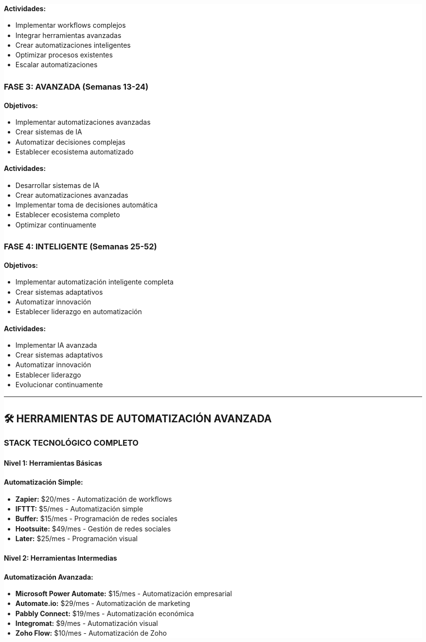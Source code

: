 **Actividades:**
- Implementar workflows complejos
- Integrar herramientas avanzadas
- Crear automatizaciones inteligentes
- Optimizar procesos existentes
- Escalar automatizaciones

### **FASE 3: AVANZADA (Semanas 13-24)**
**Objetivos:**
- Implementar automatizaciones avanzadas
- Crear sistemas de IA
- Automatizar decisiones complejas
- Establecer ecosistema automatizado

**Actividades:**
- Desarrollar sistemas de IA
- Crear automatizaciones avanzadas
- Implementar toma de decisiones automática
- Establecer ecosistema completo
- Optimizar continuamente

### **FASE 4: INTELIGENTE (Semanas 25-52)**
**Objetivos:**
- Implementar automatización inteligente completa
- Crear sistemas adaptativos
- Automatizar innovación
- Establecer liderazgo en automatización

**Actividades:**
- Implementar IA avanzada
- Crear sistemas adaptativos
- Automatizar innovación
- Establecer liderazgo
- Evolucionar continuamente

---

## 🛠️ HERRAMIENTAS DE AUTOMATIZACIÓN AVANZADA

### **STACK TECNOLÓGICO COMPLETO**

#### **Nivel 1: Herramientas Básicas**
**Automatización Simple:**
- **Zapier:** $20/mes - Automatización de workflows
- **IFTTT:** $5/mes - Automatización simple
- **Buffer:** $15/mes - Programación de redes sociales
- **Hootsuite:** $49/mes - Gestión de redes sociales
- **Later:** $25/mes - Programación visual

#### **Nivel 2: Herramientas Intermedias**
**Automatización Avanzada:**
- **Microsoft Power Automate:** $15/mes - Automatización empresarial
- **Automate.io:** $29/mes - Automatización de marketing
- **Pabbly Connect:** $19/mes - Automatización económica
- **Integromat:** $9/mes - Automatización visual
- **Zoho Flow:** $10/mes - Automatización de Zoho

